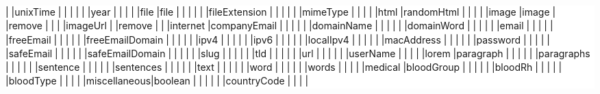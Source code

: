 |             |unixTime                         |       |          |          |
|             |year                             |       |          |          |
|file         |file                             |       |          |          |
|             |fileExtension                    |       |          |          |
|             |mimeType                         |       |          |          |
|html         |randomHtml                       |       |          |          |
|image        |image                            |       |remove    |          |
|             |imageUrl                         |       |remove    |          |
|internet     |companyEmail                     |       |          |          |
|             |domainName                       |       |          |          |
|             |domainWord                       |       |          |          |
|             |email                            |       |          |          |
|             |freeEmail                        |       |          |          |
|             |freeEmailDomain                  |       |          |          |
|             |ipv4                             |       |          |          |
|             |ipv6                             |       |          |          |
|             |localIpv4                        |       |          |          |
|             |macAddress                       |       |          |          |
|             |password                         |       |          |          |
|             |safeEmail                        |       |          |          |
|             |safeEmailDomain                  |       |          |          |
|             |slug                             |       |          |          |
|             |tld                              |       |          |          |
|             |url                              |       |          |          |
|             |userName                         |       |          |          |
|lorem        |paragraph                        |       |          |          |
|             |paragraphs                       |       |          |          |
|             |sentence                         |       |          |          |
|             |sentences                        |       |          |          |
|             |text                             |       |          |          |
|             |word                             |       |          |          |
|             |words                            |       |          |          |
|medical      |bloodGroup                       |       |          |          |
|             |bloodRh                          |       |          |          |
|             |bloodType                        |       |          |          |
|miscellaneous|boolean                          |       |          |          |
|             |countryCode                      |       |          |          |